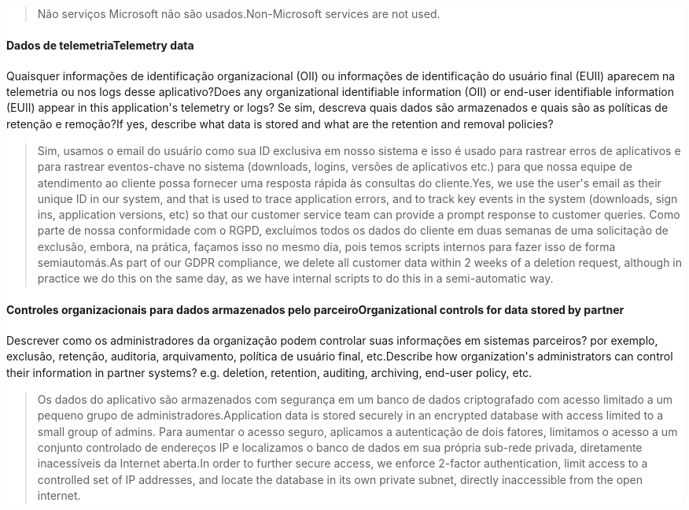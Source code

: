 ><span data-ttu-id="4abe0-178">Não serviços Microsoft não são usados.</span><span class="sxs-lookup"><span data-stu-id="4abe0-178">Non-Microsoft services are not used.</span></span>



#### <a name="telemetry-data"></a><span data-ttu-id="4abe0-179">Dados de telemetria</span><span class="sxs-lookup"><span data-stu-id="4abe0-179">Telemetry data</span></span>

<span data-ttu-id="4abe0-180">Quaisquer informações de identificação organizacional (OII) ou informações de identificação do usuário final (EUII) aparecem na telemetria ou nos logs desse aplicativo?</span><span class="sxs-lookup"><span data-stu-id="4abe0-180">Does any organizational identifiable information (OII) or end-user identifiable information (EUII) appear in this application's telemetry or logs?</span></span> <span data-ttu-id="4abe0-181">Se sim, descreva quais dados são armazenados e quais são as políticas de retenção e remoção?</span><span class="sxs-lookup"><span data-stu-id="4abe0-181">If yes, describe what data is stored and what are the retention and removal policies?</span></span>

><span data-ttu-id="4abe0-182">Sim, usamos o email do usuário como sua ID exclusiva em nosso sistema e isso é usado para rastrear erros de aplicativos e para rastrear eventos-chave no sistema (downloads, logins, versões de aplicativos etc.) para que nossa equipe de atendimento ao cliente possa fornecer uma resposta rápida às consultas do cliente.</span><span class="sxs-lookup"><span data-stu-id="4abe0-182">Yes, we use the user's email as their unique ID in our system, and that is used to trace application errors, and to track key events in the system (downloads, sign ins, application versions, etc) so that our customer service team can provide a prompt response to customer queries.</span></span> <span data-ttu-id="4abe0-183">Como parte de nossa conformidade com o RGPD, excluímos todos os dados do cliente em duas semanas de uma solicitação de exclusão, embora, na prática, façamos isso no mesmo dia, pois temos scripts internos para fazer isso de forma semiautomás.</span><span class="sxs-lookup"><span data-stu-id="4abe0-183">As part of our GDPR compliance, we delete all customer data within 2 weeks of a deletion request, although in practice we do this on the same day, as we have internal scripts to do this in a semi-automatic way.</span></span>

#### <a name="organizational-controls-for-data-stored-by-partner"></a><span data-ttu-id="4abe0-184">Controles organizacionais para dados armazenados pelo parceiro</span><span class="sxs-lookup"><span data-stu-id="4abe0-184">Organizational controls for data stored by partner</span></span>

<span data-ttu-id="4abe0-185">Descrever como os administradores da organização podem controlar suas informações em sistemas parceiros? por exemplo, exclusão, retenção, auditoria, arquivamento, política de usuário final, etc.</span><span class="sxs-lookup"><span data-stu-id="4abe0-185">Describe how organization's administrators can control their information in partner systems? e.g. deletion, retention, auditing, archiving, end-user policy, etc.</span></span>

><span data-ttu-id="4abe0-186">Os dados do aplicativo são armazenados com segurança em um banco de dados criptografado com acesso limitado a um pequeno grupo de administradores.</span><span class="sxs-lookup"><span data-stu-id="4abe0-186">Application data is stored securely in an encrypted database with access limited to a small group of admins.</span></span> <span data-ttu-id="4abe0-187">Para aumentar o acesso seguro, aplicamos a autenticação de dois fatores, limitamos o acesso a um conjunto controlado de endereços IP e localizamos o banco de dados em sua própria sub-rede privada, diretamente inacessíveis da Internet aberta.</span><span class="sxs-lookup"><span data-stu-id="4abe0-187">In order to further secure access, we enforce 2-factor authentication, limit access to a controlled set of IP addresses, and locate the database in its own private subnet, directly inaccessible from the open internet.</span></span>

